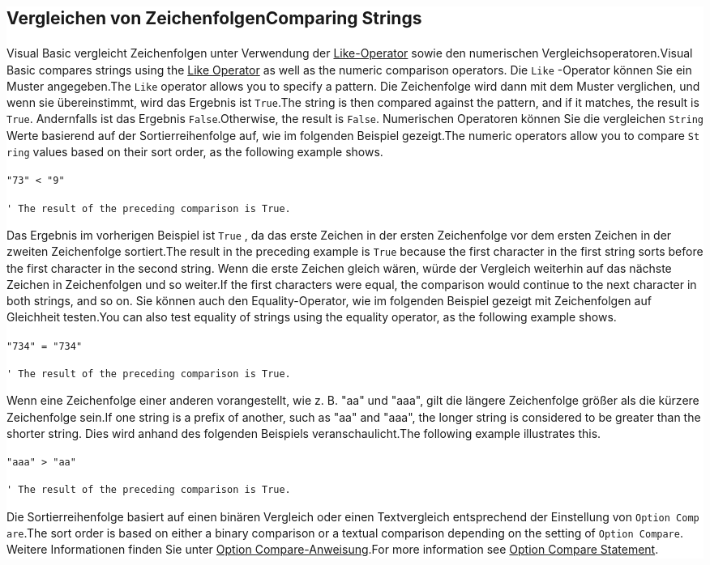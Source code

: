 ## <a name="comparing-strings"></a><span data-ttu-id="c32a6-143">Vergleichen von Zeichenfolgen</span><span class="sxs-lookup"><span data-stu-id="c32a6-143">Comparing Strings</span></span>  
 <span data-ttu-id="c32a6-144">Visual Basic vergleicht Zeichenfolgen unter Verwendung der [Like-Operator](../../../../visual-basic/language-reference/operators/like-operator.md) sowie den numerischen Vergleichsoperatoren.</span><span class="sxs-lookup"><span data-stu-id="c32a6-144">Visual Basic compares strings using the [Like Operator](../../../../visual-basic/language-reference/operators/like-operator.md) as well as the numeric comparison operators.</span></span> <span data-ttu-id="c32a6-145">Die `Like` -Operator können Sie ein Muster angegeben.</span><span class="sxs-lookup"><span data-stu-id="c32a6-145">The `Like` operator allows you to specify a pattern.</span></span> <span data-ttu-id="c32a6-146">Die Zeichenfolge wird dann mit dem Muster verglichen, und wenn sie übereinstimmt, wird das Ergebnis ist `True`.</span><span class="sxs-lookup"><span data-stu-id="c32a6-146">The string is then compared against the pattern, and if it matches, the result is `True`.</span></span> <span data-ttu-id="c32a6-147">Andernfalls ist das Ergebnis `False`.</span><span class="sxs-lookup"><span data-stu-id="c32a6-147">Otherwise, the result is `False`.</span></span> <span data-ttu-id="c32a6-148">Numerischen Operatoren können Sie die vergleichen `String` Werte basierend auf der Sortierreihenfolge auf, wie im folgenden Beispiel gezeigt.</span><span class="sxs-lookup"><span data-stu-id="c32a6-148">The numeric operators allow you to compare `String` values based on their sort order, as the following example shows.</span></span>  
  
 `"73" < "9"`  
  
 `' The result of the preceding comparison is True.`  
  
 <span data-ttu-id="c32a6-149">Das Ergebnis im vorherigen Beispiel ist `True` , da das erste Zeichen in der ersten Zeichenfolge vor dem ersten Zeichen in der zweiten Zeichenfolge sortiert.</span><span class="sxs-lookup"><span data-stu-id="c32a6-149">The result in the preceding example is `True` because the first character in the first string sorts before the first character in the second string.</span></span> <span data-ttu-id="c32a6-150">Wenn die erste Zeichen gleich wären, würde der Vergleich weiterhin auf das nächste Zeichen in Zeichenfolgen und so weiter.</span><span class="sxs-lookup"><span data-stu-id="c32a6-150">If the first characters were equal, the comparison would continue to the next character in both strings, and so on.</span></span> <span data-ttu-id="c32a6-151">Sie können auch den Equality-Operator, wie im folgenden Beispiel gezeigt mit Zeichenfolgen auf Gleichheit testen.</span><span class="sxs-lookup"><span data-stu-id="c32a6-151">You can also test equality of strings using the equality operator, as the following example shows.</span></span>  
  
 `"734" = "734"`  
  
 `' The result of the preceding comparison is True.`  
  
 <span data-ttu-id="c32a6-152">Wenn eine Zeichenfolge einer anderen vorangestellt, wie z. B. "aa" und "aaa", gilt die längere Zeichenfolge größer als die kürzere Zeichenfolge sein.</span><span class="sxs-lookup"><span data-stu-id="c32a6-152">If one string is a prefix of another, such as "aa" and "aaa", the longer string is considered to be greater than the shorter string.</span></span> <span data-ttu-id="c32a6-153">Dies wird anhand des folgenden Beispiels veranschaulicht.</span><span class="sxs-lookup"><span data-stu-id="c32a6-153">The following example illustrates this.</span></span>  
  
 `"aaa" > "aa"`  
  
 `' The result of the preceding comparison is True.`  
  
 <span data-ttu-id="c32a6-154">Die Sortierreihenfolge basiert auf einen binären Vergleich oder einen Textvergleich entsprechend der Einstellung von `Option Compare`.</span><span class="sxs-lookup"><span data-stu-id="c32a6-154">The sort order is based on either a binary comparison or a textual comparison depending on the setting of `Option Compare`.</span></span> <span data-ttu-id="c32a6-155">Weitere Informationen finden Sie unter [Option Compare-Anweisung](../../../../visual-basic/language-reference/statements/option-compare-statement.md).</span><span class="sxs-lookup"><span data-stu-id="c32a6-155">For more information see [Option Compare Statement](../../../../visual-basic/language-reference/statements/option-compare-statement.md).</span></span>  
  